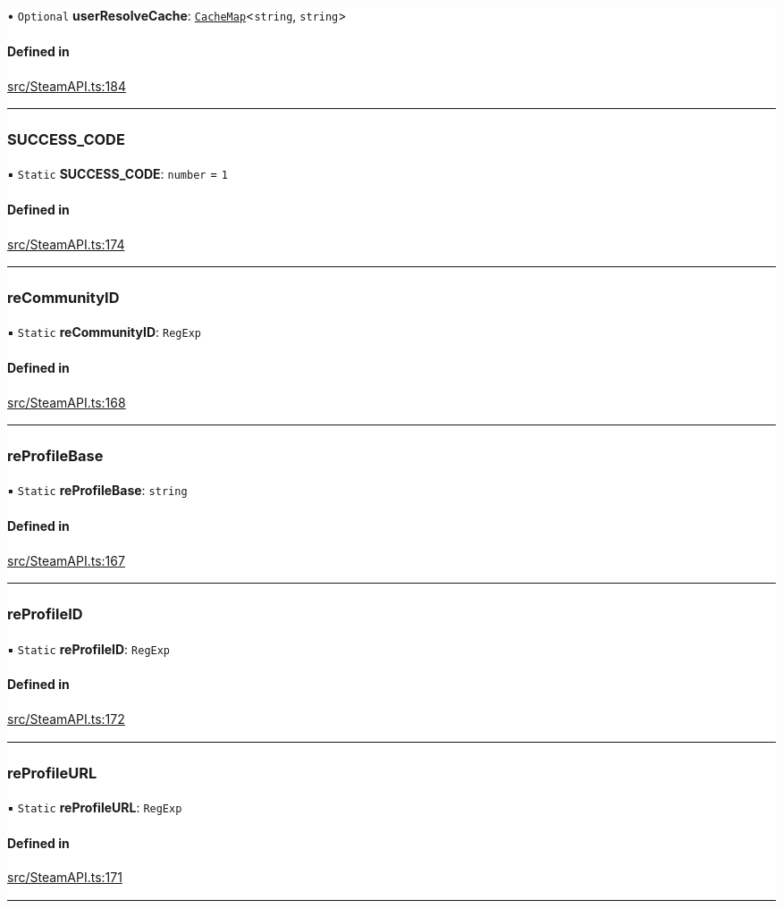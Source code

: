 • `Optional` **userResolveCache**: [`CacheMap`](../interfaces/CacheMap.md)\<`string`, `string`\>

#### Defined in

[src/SteamAPI.ts:184](https://github.com/xDimGG/node-steamapi/blob/b7dfdb7/src/SteamAPI.ts#L184)

___

### SUCCESS\_CODE

▪ `Static` **SUCCESS\_CODE**: `number` = `1`

#### Defined in

[src/SteamAPI.ts:174](https://github.com/xDimGG/node-steamapi/blob/b7dfdb7/src/SteamAPI.ts#L174)

___

### reCommunityID

▪ `Static` **reCommunityID**: `RegExp`

#### Defined in

[src/SteamAPI.ts:168](https://github.com/xDimGG/node-steamapi/blob/b7dfdb7/src/SteamAPI.ts#L168)

___

### reProfileBase

▪ `Static` **reProfileBase**: `string`

#### Defined in

[src/SteamAPI.ts:167](https://github.com/xDimGG/node-steamapi/blob/b7dfdb7/src/SteamAPI.ts#L167)

___

### reProfileID

▪ `Static` **reProfileID**: `RegExp`

#### Defined in

[src/SteamAPI.ts:172](https://github.com/xDimGG/node-steamapi/blob/b7dfdb7/src/SteamAPI.ts#L172)

___

### reProfileURL

▪ `Static` **reProfileURL**: `RegExp`

#### Defined in

[src/SteamAPI.ts:171](https://github.com/xDimGG/node-steamapi/blob/b7dfdb7/src/SteamAPI.ts#L171)

___

